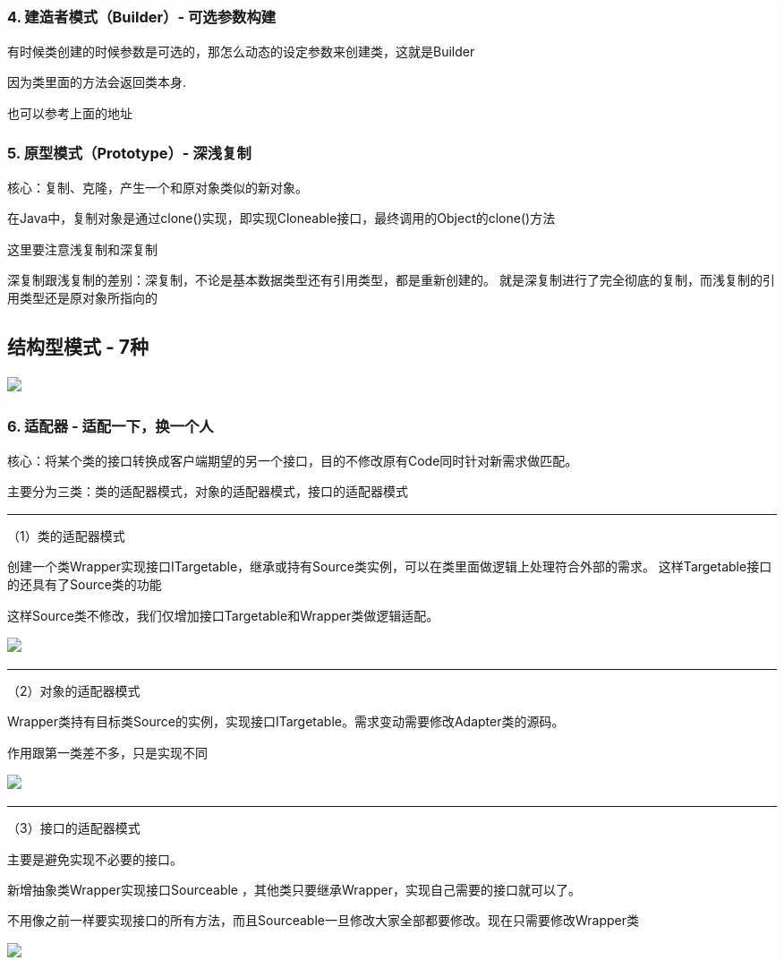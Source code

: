 ### 4. 建造者模式（Builder）- 可选参数构建

有时候类创建的时候参数是可选的，那怎么动态的设定参数来创建类，这就是Builder

因为类里面的方法会返回类本身.

也可以参考上面的地址

### 5. 原型模式（Prototype）- 深浅复制

核心：复制、克隆，产生一个和原对象类似的新对象。

在Java中，复制对象是通过clone()实现，即实现Cloneable接口，最终调用的Object的clone()方法

这里要注意浅复制和深复制

深复制跟浅复制的差别：深复制，不论是基本数据类型还有引用类型，都是重新创建的。 就是深复制进行了完全彻底的复制，而浅复制的引用类型还是原对象所指向的

## 结构型模式 - 7种

![](http://dl.iteye.com/upload/attachment/0083/1187/e28698b9-994e-3fa8-8810-16f30e7cf3e3.jpg)

### 6. 适配器 - 适配一下，换一个人

核心：将某个类的接口转换成客户端期望的另一个接口，目的不修改原有Code同时针对新需求做匹配。

主要分为三类：类的适配器模式，对象的适配器模式，接口的适配器模式

---

（1）类的适配器模式

创建一个类Wrapper实现接口ITargetable，继承或持有Source类实例，可以在类里面做逻辑上处理符合外部的需求。 这样Targetable接口的还具有了Source类的功能

这样Source类不修改，我们仅增加接口Targetable和Wrapper类做逻辑适配。

![](http://dl.iteye.com/upload/attachment/0083/1189/6b2d13aa-7cc7-3e98-9764-bdcb2c64f795.jpg)

---

（2）对象的适配器模式

Wrapper类持有目标类Source的实例，实现接口ITargetable。需求变动需要修改Adapter类的源码。

作用跟第一类差不多，只是实现不同

![](http://dl.iteye.com/upload/attachment/0083/1191/0aabe35b-5b79-3ead-838f-9d4b6fbd774d.jpg)

---

（3）接口的适配器模式

主要是避免实现不必要的接口。

新增抽象类Wrapper实现接口Sourceable ，其他类只要继承Wrapper，实现自己需要的接口就可以了。

不用像之前一样要实现接口的所有方法，而且Sourceable一旦修改大家全部都要修改。现在只需要修改Wrapper类

![](http://dl.iteye.com/upload/attachment/0083/1193/a604fca8-e0c6-3e4e-b00a-49da21595b4e.jpg)
